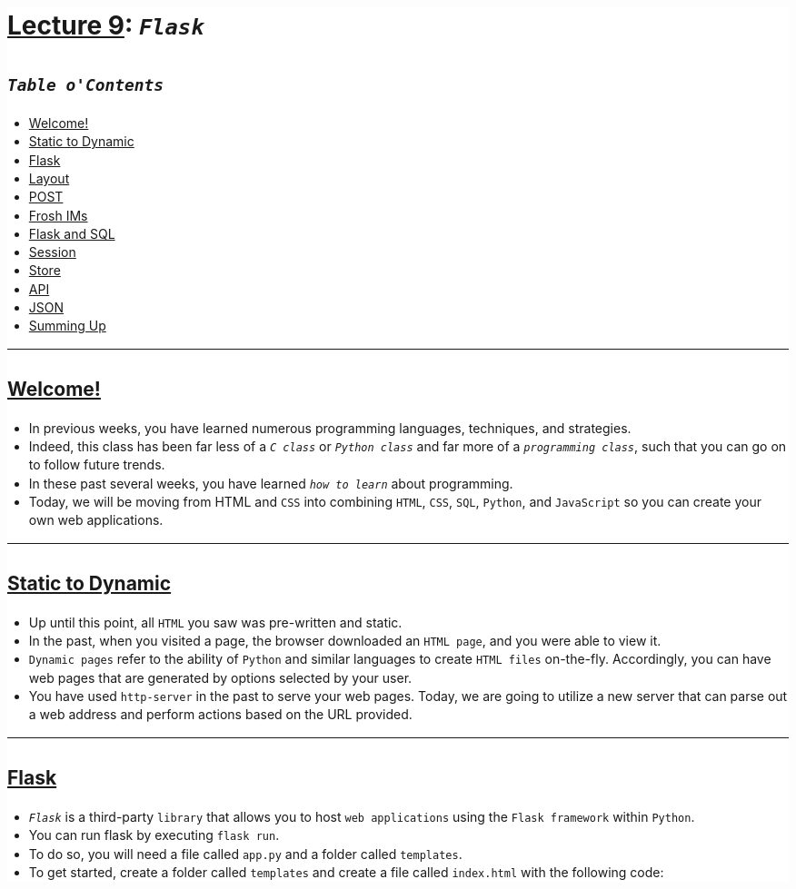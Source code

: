 [Lecture 9](#lecture-9): _`Flask`_
=======================

## _`Table o'Contents`_

* [Welcome!](#welcome)
* [Static to Dynamic](#static-to-dynamic)
* [Flask](#flask)
* [Layout](#layout)
* [POST](#post)
* [Frosh IMs](#frosh-ims)
* [Flask and SQL](#flask-and-sql)
* [Session](#session)
* [Store](#store)
* [API](#api)
* [JSON](#json)
* [Summing Up](#summing-up)

___

## [Welcome!](#table-ocontents)

* In previous weeks, you have learned numerous programming languages, techniques, and strategies.
* Indeed, this class has been far less of a _`C class`_ or _`Python class`_ and far more of a _`programming class`_, such that you can go on to follow future trends.
* In these past several weeks, you have learned _`how to learn`_ about programming.
* Today, we will be moving from HTML and `CSS` into combining `HTML`, `CSS`, `SQL`, `Python`, and `JavaScript` so you can create your own web applications.

___

## [Static to Dynamic](#table-ocontents)

* Up until this point, all `HTML` you saw was pre-written and static.
* In the past, when you visited a page, the browser downloaded an `HTML page`, and you were able to view it.
* `Dynamic pages` refer to the ability of `Python` and similar languages to create `HTML files` on-the-fly. Accordingly, you can have web pages that are generated by options selected by your user.
* You have used `http-server` in the past to serve your web pages. Today, we are going to utilize a new server that can parse out a web address and perform actions based on the URL provided.

___

## [Flask](#table-ocontents)

* _`Flask`_ is a third-party `library` that allows you to host `web applications` using the `Flask framework` within `Python`.
* You can run flask by executing `flask run`.
* To do so, you will need a file called `app.py` and a folder called `templates`.
* To get started, create a folder called `templates` and create a file called `index.html` with the following code:
